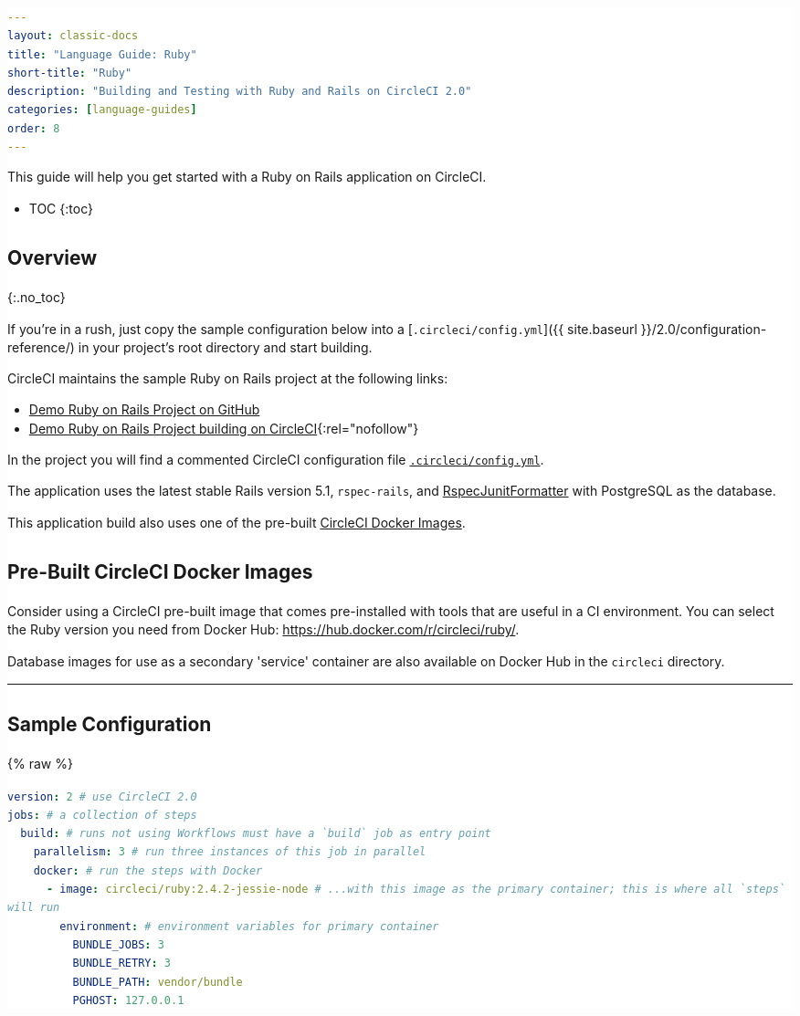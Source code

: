 ```yaml
---
layout: classic-docs
title: "Language Guide: Ruby"
short-title: "Ruby"
description: "Building and Testing with Ruby and Rails on CircleCI 2.0"
categories: [language-guides]
order: 8
---
```


This guide will help you get started with a Ruby on Rails application on CircleCI. 

* TOC
{:toc}

## Overview
{:.no_toc}

If you’re in a rush, just copy the sample configuration below into a [`.circleci/config.yml`]({{ site.baseurl }}/2.0/configuration-reference/) in your project’s root directory and start building.

CircleCI maintains the sample Ruby on Rails project at the following links:

- <a href="https://github.com/CircleCI-Public/circleci-demo-ruby-rails" target="_blank">Demo Ruby on Rails Project on GitHub</a>
- [Demo Ruby on Rails Project building on CircleCI](https://circleci.com/gh/CircleCI-Public/circleci-demo-ruby-rails){:rel="nofollow"}

In the project you will find a commented CircleCI configuration file <a href="https://github.com/CircleCI-Public/circleci-demo-ruby-rails/blob/master/.circleci/config.yml" target="_blank">`.circleci/config.yml`</a>.

The application uses the latest stable Rails version 5.1, `rspec-rails`, and [RspecJunitFormatter][rspec-junit-formatter] with PostgreSQL as the database.

This application build also uses one of the pre-built [CircleCI Docker Images](https://circleci.com/docs/2.0/circleci-images/).

## Pre-Built CircleCI Docker Images

Consider using a CircleCI pre-built image that comes pre-installed with tools that are useful in a CI environment. You can select the Ruby version you need from Docker Hub: <https://hub.docker.com/r/circleci/ruby/>.

Database images for use as a secondary 'service' container are also available on Docker Hub in the `circleci` directory.

---

## Sample Configuration

{% raw %}

```yaml
version: 2 # use CircleCI 2.0
jobs: # a collection of steps
  build: # runs not using Workflows must have a `build` job as entry point
    parallelism: 3 # run three instances of this job in parallel
    docker: # run the steps with Docker
      - image: circleci/ruby:2.4.2-jessie-node # ...with this image as the primary container; this is where all `steps` will run
        environment: # environment variables for primary container
          BUNDLE_JOBS: 3
          BUNDLE_RETRY: 3
          BUNDLE_PATH: vendor/bundle
          PGHOST: 127.0.0.1
```

[fork-demo-project]: https://github.com/CircleCI-Public/circleci-demo-ruby-rails/fork
[rspec-junit-formatter]: https://github.com/sj26/rspec_junit_formatter
